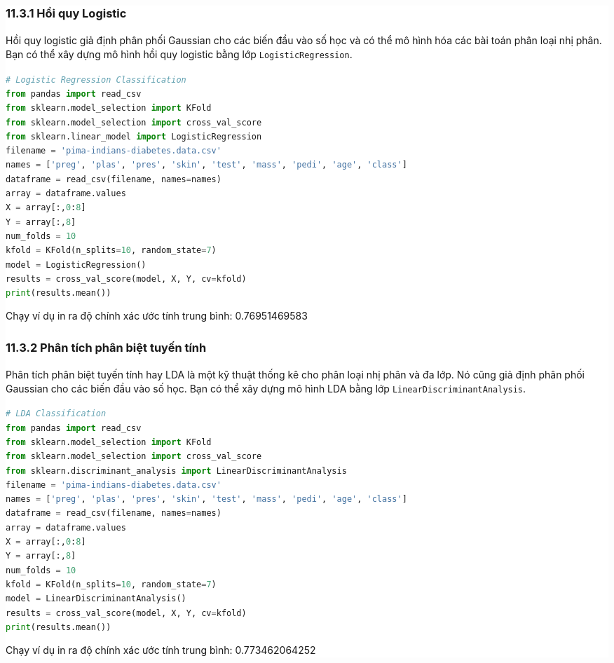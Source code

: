 ### 11.3.1 Hồi quy Logistic

Hồi quy logistic giả định phân phối Gaussian cho các biến đầu vào số học và có thể mô hình hóa các bài toán phân loại nhị phân. Bạn có thể xây dựng mô hình hồi quy logistic bằng lớp `LogisticRegression`.

```python
# Logistic Regression Classification
from pandas import read_csv
from sklearn.model_selection import KFold
from sklearn.model_selection import cross_val_score
from sklearn.linear_model import LogisticRegression
filename = 'pima-indians-diabetes.data.csv'
names = ['preg', 'plas', 'pres', 'skin', 'test', 'mass', 'pedi', 'age', 'class']
dataframe = read_csv(filename, names=names)
array = dataframe.values
X = array[:,0:8]
Y = array[:,8]
num_folds = 10
kfold = KFold(n_splits=10, random_state=7)
model = LogisticRegression()
results = cross_val_score(model, X, Y, cv=kfold)
print(results.mean())
```

Chạy ví dụ in ra độ chính xác ước tính trung bình: 0.76951469583

### 11.3.2 Phân tích phân biệt tuyến tính

Phân tích phân biệt tuyến tính hay LDA là một kỹ thuật thống kê cho phân loại nhị phân và đa lớp. Nó cũng giả định phân phối Gaussian cho các biến đầu vào số học. Bạn có thể xây dựng mô hình LDA bằng lớp `LinearDiscriminantAnalysis`.

```python
# LDA Classification
from pandas import read_csv
from sklearn.model_selection import KFold
from sklearn.model_selection import cross_val_score
from sklearn.discriminant_analysis import LinearDiscriminantAnalysis
filename = 'pima-indians-diabetes.data.csv'
names = ['preg', 'plas', 'pres', 'skin', 'test', 'mass', 'pedi', 'age', 'class']
dataframe = read_csv(filename, names=names)
array = dataframe.values
X = array[:,0:8]
Y = array[:,8]
num_folds = 10
kfold = KFold(n_splits=10, random_state=7)
model = LinearDiscriminantAnalysis()
results = cross_val_score(model, X, Y, cv=kfold)
print(results.mean())
```

Chạy ví dụ in ra độ chính xác ước tính trung bình: 0.773462064252
